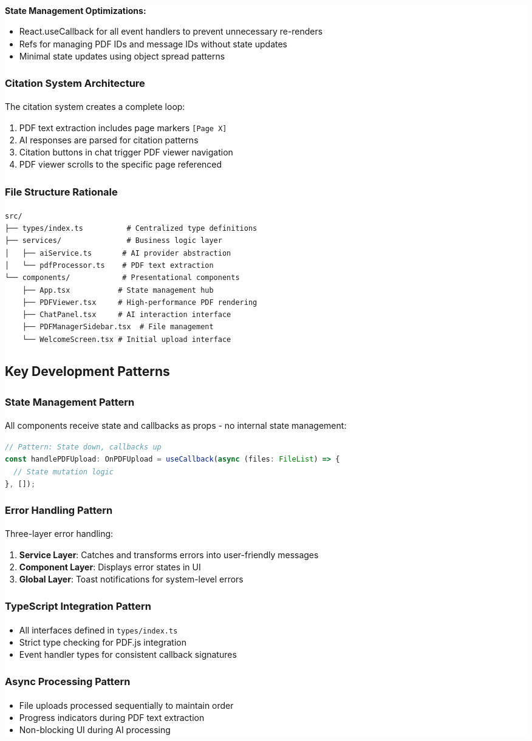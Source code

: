 **State Management Optimizations:**
- React.useCallback for all event handlers to prevent unnecessary re-renders
- Refs for managing PDF IDs and message IDs without state updates
- Minimal state updates using object spread patterns

### Citation System Architecture
The citation system creates a complete loop:
1. PDF text extraction includes page markers `[Page X]`
2. AI responses are parsed for citation patterns
3. Citation buttons in chat trigger PDF viewer navigation
4. PDF viewer scrolls to the specific page referenced

### File Structure Rationale

```
src/
├── types/index.ts          # Centralized type definitions
├── services/               # Business logic layer
│   ├── aiService.ts       # AI provider abstraction
│   └── pdfProcessor.ts    # PDF text extraction
└── components/            # Presentational components
    ├── App.tsx           # State management hub
    ├── PDFViewer.tsx     # High-performance PDF rendering
    ├── ChatPanel.tsx     # AI interaction interface
    ├── PDFManagerSidebar.tsx  # File management
    └── WelcomeScreen.tsx # Initial upload interface
```

## Key Development Patterns

### State Management Pattern
All components receive state and callbacks as props - no internal state management:
```typescript
// Pattern: State down, callbacks up
const handlePDFUpload: OnPDFUpload = useCallback(async (files: FileList) => {
  // State mutation logic
}, []);
```

### Error Handling Pattern
Three-layer error handling:
1. **Service Layer**: Catches and transforms errors into user-friendly messages
2. **Component Layer**: Displays error states in UI
3. **Global Layer**: Toast notifications for system-level errors

### TypeScript Integration Pattern
- All interfaces defined in `types/index.ts`
- Strict type checking for PDF.js integration
- Event handler types for consistent callback signatures

### Async Processing Pattern
- File uploads processed sequentially to maintain order
- Progress indicators during PDF text extraction
- Non-blocking UI during AI processing
